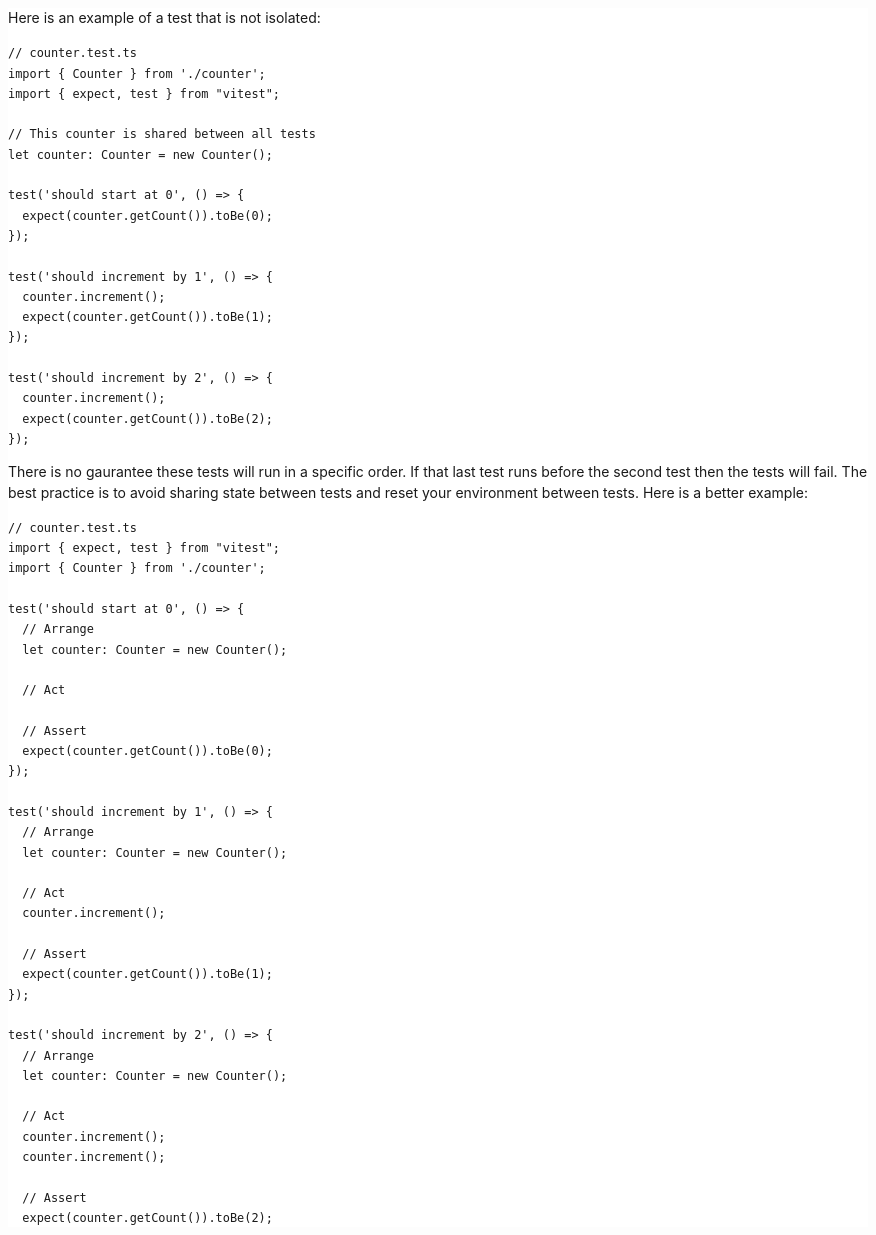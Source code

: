 Here is an example of a test that is not isolated:

```tsx
// counter.test.ts
import { Counter } from './counter';
import { expect, test } from "vitest";

// This counter is shared between all tests
let counter: Counter = new Counter();

test('should start at 0', () => {
  expect(counter.getCount()).toBe(0);
});

test('should increment by 1', () => {
  counter.increment();
  expect(counter.getCount()).toBe(1);
});

test('should increment by 2', () => {
  counter.increment(); 
  expect(counter.getCount()).toBe(2);
});
```

There is no gaurantee these tests will run in a specific order. If that last test runs before the second test then the tests will fail. The best practice is to avoid sharing state between tests and reset your environment between tests. Here is a better example:

```tsx
// counter.test.ts
import { expect, test } from "vitest";
import { Counter } from './counter';

test('should start at 0', () => {
  // Arrange
  let counter: Counter = new Counter();

  // Act

  // Assert
  expect(counter.getCount()).toBe(0);
});

test('should increment by 1', () => {
  // Arrange
  let counter: Counter = new Counter();

  // Act
  counter.increment();

  // Assert
  expect(counter.getCount()).toBe(1);
});

test('should increment by 2', () => {
  // Arrange
  let counter: Counter = new Counter();

  // Act
  counter.increment(); 
  counter.increment(); 

  // Assert
  expect(counter.getCount()).toBe(2);
```